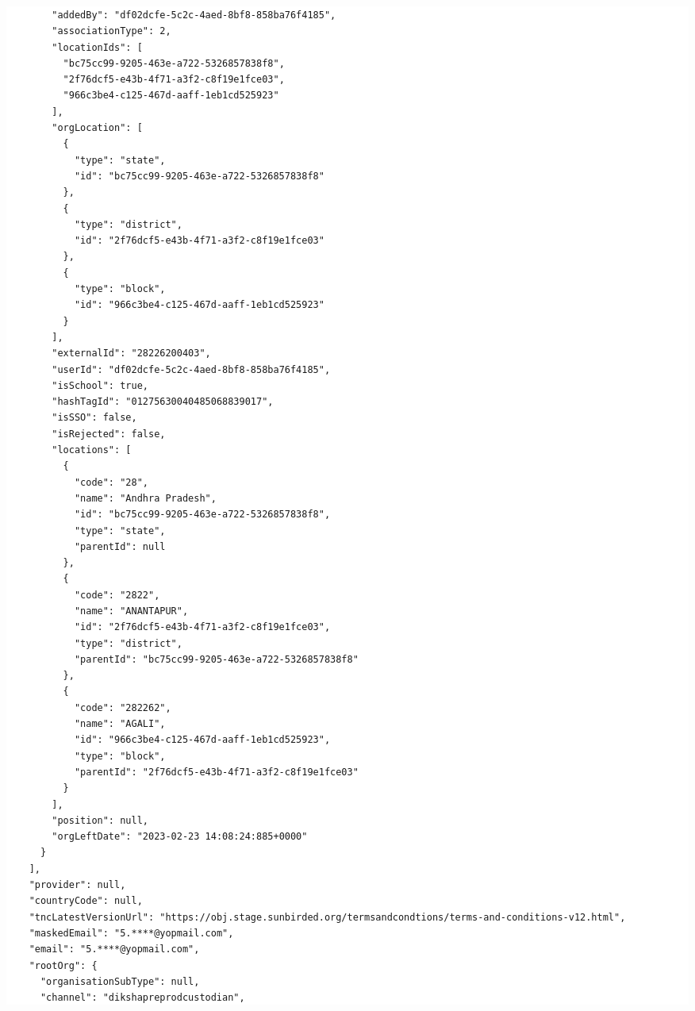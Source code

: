 ```
        "addedBy": "df02dcfe-5c2c-4aed-8bf8-858ba76f4185",
        "associationType": 2,
        "locationIds": [
          "bc75cc99-9205-463e-a722-5326857838f8",
          "2f76dcf5-e43b-4f71-a3f2-c8f19e1fce03",
          "966c3be4-c125-467d-aaff-1eb1cd525923"
        ],
        "orgLocation": [
          {
            "type": "state",
            "id": "bc75cc99-9205-463e-a722-5326857838f8"
          },
          {
            "type": "district",
            "id": "2f76dcf5-e43b-4f71-a3f2-c8f19e1fce03"
          },
          {
            "type": "block",
            "id": "966c3be4-c125-467d-aaff-1eb1cd525923"
          }
        ],
        "externalId": "28226200403",
        "userId": "df02dcfe-5c2c-4aed-8bf8-858ba76f4185",
        "isSchool": true,
        "hashTagId": "01275630040485068839017",
        "isSSO": false,
        "isRejected": false,
        "locations": [
          {
            "code": "28",
            "name": "Andhra Pradesh",
            "id": "bc75cc99-9205-463e-a722-5326857838f8",
            "type": "state",
            "parentId": null
          },
          {
            "code": "2822",
            "name": "ANANTAPUR",
            "id": "2f76dcf5-e43b-4f71-a3f2-c8f19e1fce03",
            "type": "district",
            "parentId": "bc75cc99-9205-463e-a722-5326857838f8"
          },
          {
            "code": "282262",
            "name": "AGALI",
            "id": "966c3be4-c125-467d-aaff-1eb1cd525923",
            "type": "block",
            "parentId": "2f76dcf5-e43b-4f71-a3f2-c8f19e1fce03"
          }
        ],
        "position": null,
        "orgLeftDate": "2023-02-23 14:08:24:885+0000"
      }
    ],
    "provider": null,
    "countryCode": null,
    "tncLatestVersionUrl": "https://obj.stage.sunbirded.org/termsandcondtions/terms-and-conditions-v12.html",
    "maskedEmail": "5.****@yopmail.com",
    "email": "5.****@yopmail.com",
    "rootOrg": {
      "organisationSubType": null,
      "channel": "dikshapreprodcustodian",
```